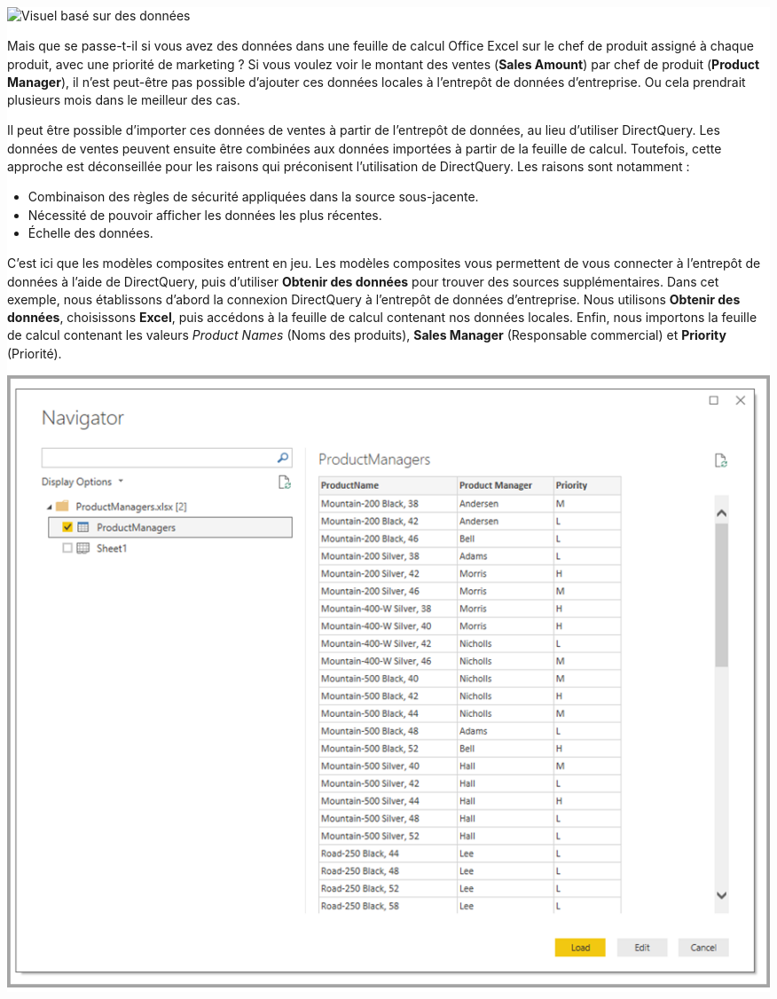 ![Visuel basé sur des données](media/desktop-composite-models/composite-models_05.png)

Mais que se passe-t-il si vous avez des données dans une feuille de calcul Office Excel sur le chef de produit assigné à chaque produit, avec une priorité de marketing ? Si vous voulez voir le montant des ventes (**Sales Amount**) par chef de produit (**Product Manager**), il n’est peut-être pas possible d’ajouter ces données locales à l’entrepôt de données d’entreprise. Ou cela prendrait plusieurs mois dans le meilleur des cas.

Il peut être possible d’importer ces données de ventes à partir de l’entrepôt de données, au lieu d’utiliser DirectQuery. Les données de ventes peuvent ensuite être combinées aux données importées à partir de la feuille de calcul. Toutefois, cette approche est déconseillée pour les raisons qui préconisent l’utilisation de DirectQuery. Les raisons sont notamment :

* Combinaison des règles de sécurité appliquées dans la source sous-jacente.
* Nécessité de pouvoir afficher les données les plus récentes.
* Échelle des données.

C’est ici que les modèles composites entrent en jeu. Les modèles composites vous permettent de vous connecter à l’entrepôt de données à l’aide de DirectQuery, puis d’utiliser **Obtenir des données** pour trouver des sources supplémentaires. Dans cet exemple, nous établissons d’abord la connexion DirectQuery à l’entrepôt de données d’entreprise. Nous utilisons **Obtenir des données**, choisissons **Excel**, puis accédons à la feuille de calcul contenant nos données locales. Enfin, nous importons la feuille de calcul contenant les valeurs *Product Names* (Noms des produits), **Sales Manager** (Responsable commercial) et **Priority** (Priorité).  

![Fenêtre du navigateur](media/desktop-composite-models/composite-models_06.png)

